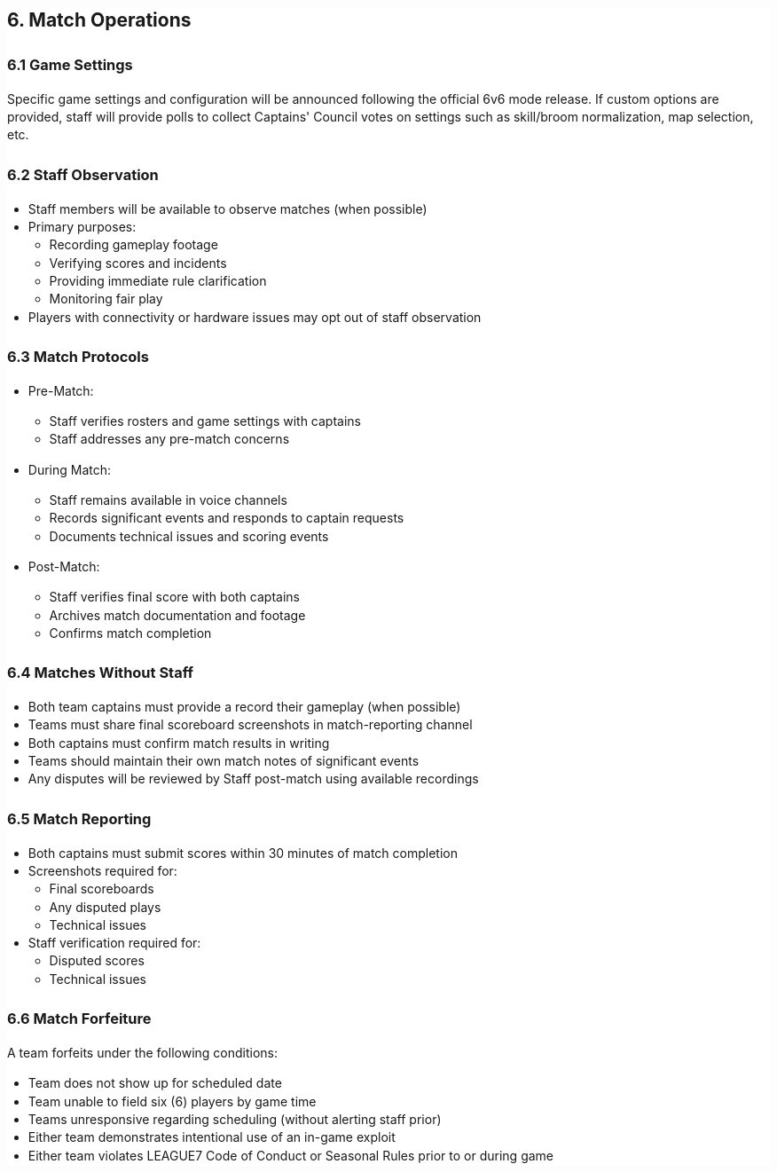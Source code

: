 ## 6. Match Operations

### 6.1 Game Settings
Specific game settings and configuration will be announced following the official 6v6 mode release. If custom options are provided, staff will provide polls to collect Captains' Council votes on settings such as skill/broom normalization, map selection, etc.

### 6.2 Staff Observation
- Staff members will be available to observe matches (when possible)
- Primary purposes:
  - Recording gameplay footage
  - Verifying scores and incidents
  - Providing immediate rule clarification
  - Monitoring fair play
- Players with connectivity or hardware issues may opt out of staff observation

### 6.3 Match Protocols
- Pre-Match:
  - Staff verifies rosters and game settings with captains
  - Staff addresses any pre-match concerns

- During Match:
  - Staff remains available in voice channels
  - Records significant events and responds to captain requests
  - Documents technical issues and scoring events

- Post-Match:
  - Staff verifies final score with both captains
  - Archives match documentation and footage
  - Confirms match completion

### 6.4 Matches Without Staff
- Both team captains must provide a record their gameplay (when possible)
- Teams must share final scoreboard screenshots in match-reporting channel
- Both captains must confirm match results in writing
- Teams should maintain their own match notes of significant events
- Any disputes will be reviewed by Staff post-match using available recordings

### 6.5 Match Reporting
- Both captains must submit scores within 30 minutes of match completion
- Screenshots required for:
  - Final scoreboards
  - Any disputed plays
  - Technical issues
- Staff verification required for:
  - Disputed scores
  - Technical issues

### 6.6 Match Forfeiture
A team forfeits under the following conditions:
- Team does not show up for scheduled date
- Team unable to field six (6) players by game time
- Teams unresponsive regarding scheduling (without alerting staff prior)
- Either team demonstrates intentional use of an in-game exploit
- Either team violates LEAGUE7 Code of Conduct or Seasonal Rules prior to or during game
